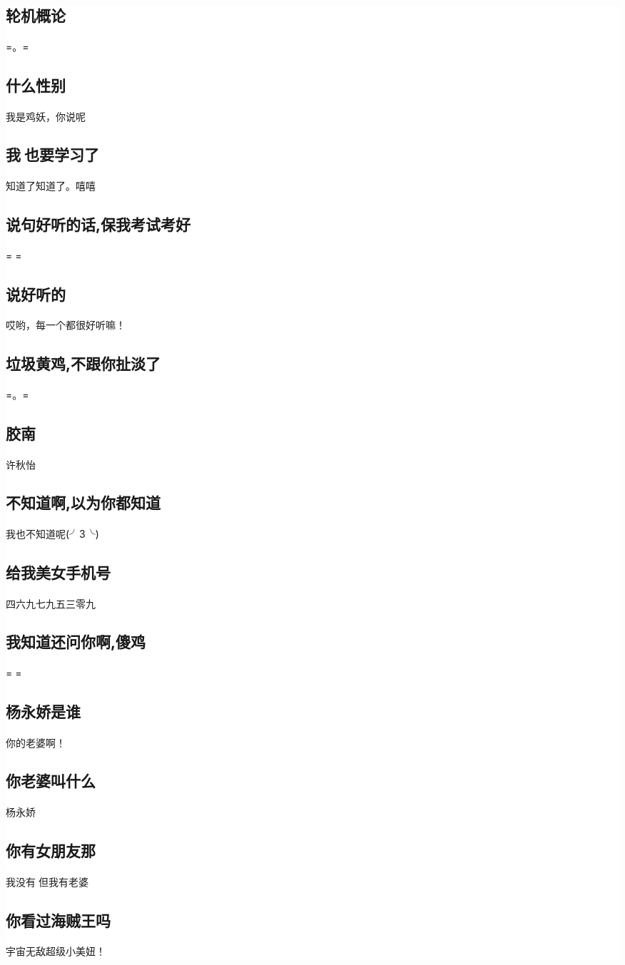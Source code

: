 ## 轮机概论
=。=

## 什么性别
我是鸡妖，你说呢

## 我 也要学习了
知道了知道了。嘻嘻

## 说句好听的话,保我考试考好
= =

## 说好听的
哎哟，每一个都很好听嘛！

## 垃圾黄鸡,不跟你扯淡了
=。=

## 胶南
许秋怡

## 不知道啊,以为你都知道
我也不知道呢(╯3╰)

## 给我美女手机号
四六九七九五三零九

## 我知道还问你啊,傻鸡
= =

## 杨永娇是谁
你的老婆啊！

## 你老婆叫什么
杨永娇

## 你有女朋友那
我没有 但我有老婆

## 你看过海贼王吗
宇宙无敌超级小美妞！
